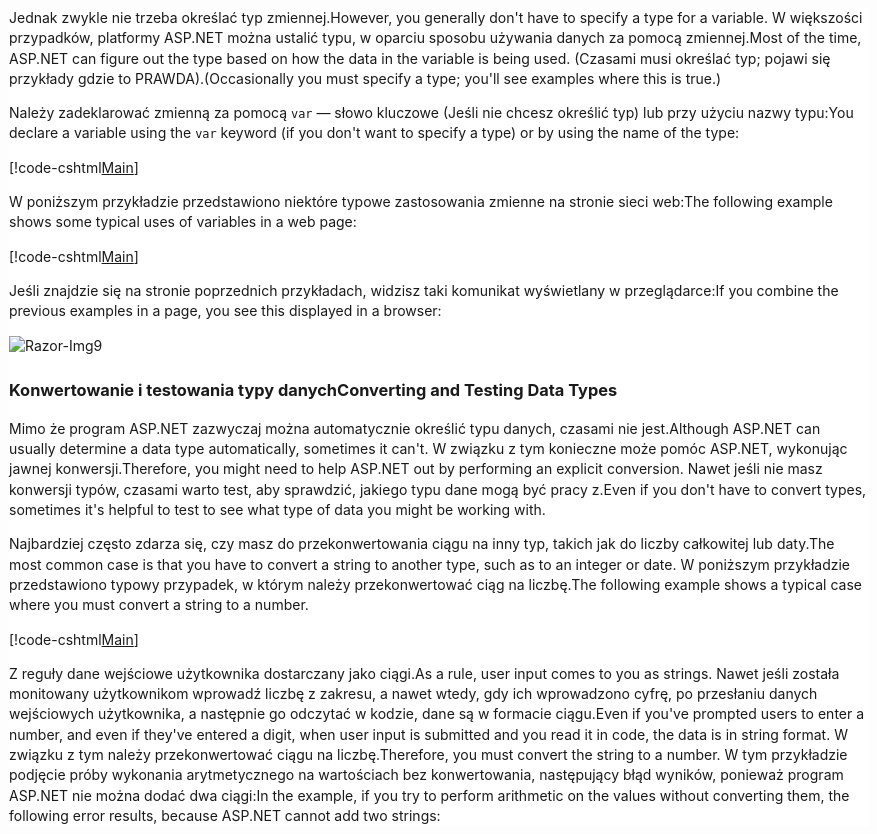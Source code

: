 <span data-ttu-id="795b0-297">Jednak zwykle nie trzeba określać typ zmiennej.</span><span class="sxs-lookup"><span data-stu-id="795b0-297">However, you generally don't have to specify a type for a variable.</span></span> <span data-ttu-id="795b0-298">W większości przypadków, platformy ASP.NET można ustalić typu, w oparciu sposobu używania danych za pomocą zmiennej.</span><span class="sxs-lookup"><span data-stu-id="795b0-298">Most of the time, ASP.NET can figure out the type based on how the data in the variable is being used.</span></span> <span data-ttu-id="795b0-299">(Czasami musi określać typ; pojawi się przykłady gdzie to PRAWDA).</span><span class="sxs-lookup"><span data-stu-id="795b0-299">(Occasionally you must specify a type; you'll see examples where this is true.)</span></span>

<span data-ttu-id="795b0-300">Należy zadeklarować zmienną za pomocą `var` — słowo kluczowe (Jeśli nie chcesz określić typ) lub przy użyciu nazwy typu:</span><span class="sxs-lookup"><span data-stu-id="795b0-300">You declare a variable using the `var` keyword (if you don't want to specify a type) or by using the name of the type:</span></span>

[!code-cshtml[Main](introducing-razor-syntax-c/samples/sample25.cshtml)]

<span data-ttu-id="795b0-301">W poniższym przykładzie przedstawiono niektóre typowe zastosowania zmienne na stronie sieci web:</span><span class="sxs-lookup"><span data-stu-id="795b0-301">The following example shows some typical uses of variables in a web page:</span></span>

[!code-cshtml[Main](introducing-razor-syntax-c/samples/sample26.cshtml)]

<span data-ttu-id="795b0-302">Jeśli znajdzie się na stronie poprzednich przykładach, widzisz taki komunikat wyświetlany w przeglądarce:</span><span class="sxs-lookup"><span data-stu-id="795b0-302">If you combine the previous examples in a page, you see this displayed in a browser:</span></span>

![Razor-Img9](introducing-razor-syntax-c/_static/image9.jpg)

### <a name="converting-and-testing-data-types"></a><span data-ttu-id="795b0-304">Konwertowanie i testowania typy danych</span><span class="sxs-lookup"><span data-stu-id="795b0-304">Converting and Testing Data Types</span></span>

<span data-ttu-id="795b0-305">Mimo że program ASP.NET zazwyczaj można automatycznie określić typu danych, czasami nie jest.</span><span class="sxs-lookup"><span data-stu-id="795b0-305">Although ASP.NET can usually determine a data type automatically, sometimes it can't.</span></span> <span data-ttu-id="795b0-306">W związku z tym konieczne może pomóc ASP.NET, wykonując jawnej konwersji.</span><span class="sxs-lookup"><span data-stu-id="795b0-306">Therefore, you might need to help ASP.NET out by performing an explicit conversion.</span></span> <span data-ttu-id="795b0-307">Nawet jeśli nie masz konwersji typów, czasami warto test, aby sprawdzić, jakiego typu dane mogą być pracy z.</span><span class="sxs-lookup"><span data-stu-id="795b0-307">Even if you don't have to convert types, sometimes it's helpful to test to see what type of data you might be working with.</span></span>

<span data-ttu-id="795b0-308">Najbardziej często zdarza się, czy masz do przekonwertowania ciągu na inny typ, takich jak do liczby całkowitej lub daty.</span><span class="sxs-lookup"><span data-stu-id="795b0-308">The most common case is that you have to convert a string to another type, such as to an integer or date.</span></span> <span data-ttu-id="795b0-309">W poniższym przykładzie przedstawiono typowy przypadek, w którym należy przekonwertować ciąg na liczbę.</span><span class="sxs-lookup"><span data-stu-id="795b0-309">The following example shows a typical case where you must convert a string to a number.</span></span>

[!code-cshtml[Main](introducing-razor-syntax-c/samples/sample27.cshtml)]

<span data-ttu-id="795b0-310">Z reguły dane wejściowe użytkownika dostarczany jako ciągi.</span><span class="sxs-lookup"><span data-stu-id="795b0-310">As a rule, user input comes to you as strings.</span></span> <span data-ttu-id="795b0-311">Nawet jeśli została monitowany użytkownikom wprowadź liczbę z zakresu, a nawet wtedy, gdy ich wprowadzono cyfrę, po przesłaniu danych wejściowych użytkownika, a następnie go odczytać w kodzie, dane są w formacie ciągu.</span><span class="sxs-lookup"><span data-stu-id="795b0-311">Even if you've prompted users to enter a number, and even if they've entered a digit, when user input is submitted and you read it in code, the data is in string format.</span></span> <span data-ttu-id="795b0-312">W związku z tym należy przekonwertować ciągu na liczbę.</span><span class="sxs-lookup"><span data-stu-id="795b0-312">Therefore, you must convert the string to a number.</span></span> <span data-ttu-id="795b0-313">W tym przykładzie podjęcie próby wykonania arytmetycznego na wartościach bez konwertowania, następujący błąd wyników, ponieważ program ASP.NET nie można dodać dwa ciągi:</span><span class="sxs-lookup"><span data-stu-id="795b0-313">In the example, if you try to perform arithmetic on the values without converting them, the following error results, because ASP.NET cannot add two strings:</span></span>
